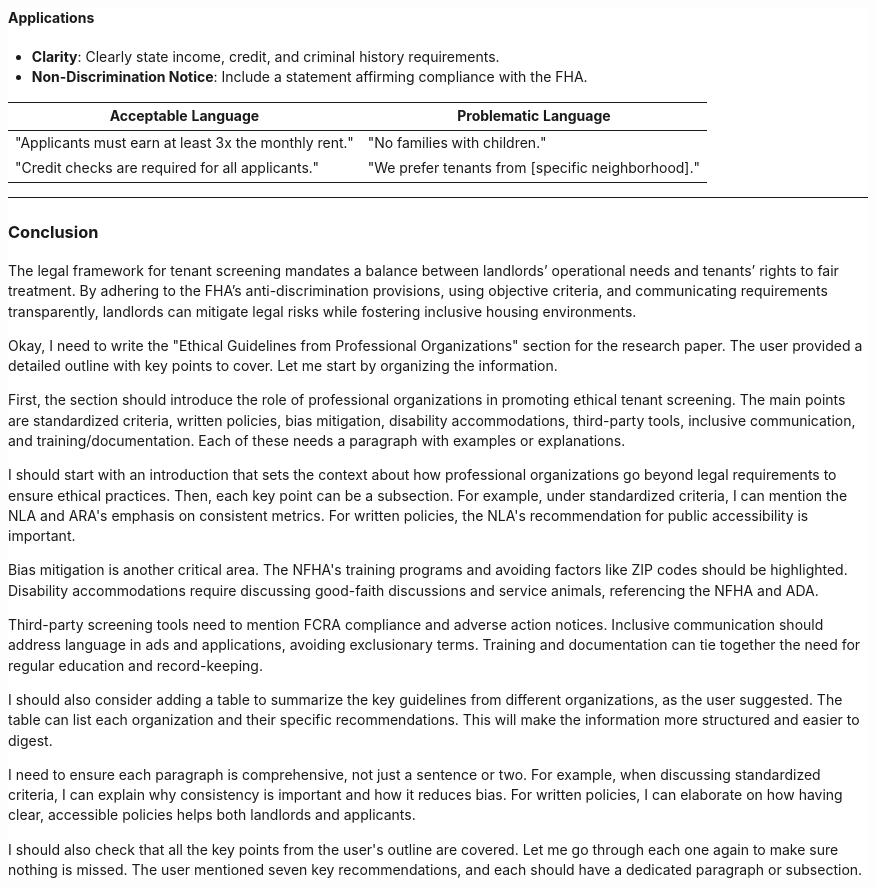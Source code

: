 #### **Applications**  
- **Clarity**: Clearly state income, credit, and criminal history requirements.  
- **Non-Discrimination Notice**: Include a statement affirming compliance with the FHA.  

| **Acceptable Language** | **Problematic Language** |  
|--------------------------|---------------------------|  
| "Applicants must earn at least 3x the monthly rent." | "No families with children." |  
| "Credit checks are required for all applicants." | "We prefer tenants from [specific neighborhood]." |  

---

### **Conclusion**  
The legal framework for tenant screening mandates a balance between landlords’ operational needs and tenants’ rights to fair treatment. By adhering to the FHA’s anti-discrimination provisions, using objective criteria, and communicating requirements transparently, landlords can mitigate legal risks while fostering inclusive housing environments.


<think>
Okay, I need to write the "Ethical Guidelines from Professional Organizations" section for the research paper. The user provided a detailed outline with key points to cover. Let me start by organizing the information.

First, the section should introduce the role of professional organizations in promoting ethical tenant screening. The main points are standardized criteria, written policies, bias mitigation, disability accommodations, third-party tools, inclusive communication, and training/documentation. Each of these needs a paragraph with examples or explanations.

I should start with an introduction that sets the context about how professional organizations go beyond legal requirements to ensure ethical practices. Then, each key point can be a subsection. For example, under standardized criteria, I can mention the NLA and ARA's emphasis on consistent metrics. For written policies, the NLA's recommendation for public accessibility is important.

Bias mitigation is another critical area. The NFHA's training programs and avoiding factors like ZIP codes should be highlighted. Disability accommodations require discussing good-faith discussions and service animals, referencing the NFHA and ADA.

Third-party screening tools need to mention FCRA compliance and adverse action notices. Inclusive communication should address language in ads and applications, avoiding exclusionary terms. Training and documentation can tie together the need for regular education and record-keeping.

I should also consider adding a table to summarize the key guidelines from different organizations, as the user suggested. The table can list each organization and their specific recommendations. This will make the information more structured and easier to digest.

I need to ensure each paragraph is comprehensive, not just a sentence or two. For example, when discussing standardized criteria, I can explain why consistency is important and how it reduces bias. For written policies, I can elaborate on how having clear, accessible policies helps both landlords and applicants.

I should also check that all the key points from the user's outline are covered. Let me go through each one again to make sure nothing is missed. The user mentioned seven key recommendations, and each should have a dedicated paragraph or subsection.
